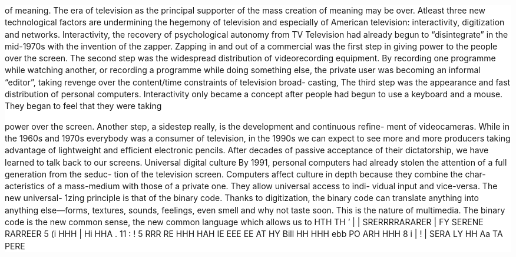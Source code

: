 of meaning. The era of television as the principal 
supporter of the mass creation of meaning may be 
over. Atleast three new technological factors are 
undermining the hegemony of television and 
especially of American television: interactivity, 
digitization and networks. 
Interactivity, the recovery of 
psychological autonomy from TV 
Television had already begun to “disintegrate” 
in the mid-1970s with the invention of the 
zapper. Zapping in and out of a commercial was 
the first step in giving power to the people over 
the screen. The second step was the widespread 
distribution of videorecording equipment. By 
recording one programme while watching 
another, or recording a programme while doing 
something else, the private user was becoming 
an informal “editor”, taking revenge over the 
content/time constraints of television broad- 
casting, The third step was the appearance and 
fast distribution of personal computers. 
Interactivity only became a concept after 
people had begun to use a keyboard and a 
mouse. They began to feel that they were taking 
    
  
  
  
                     
                      
power over the screen. Another step, a sidestep 
really, is the development and continuous refine- 
ment of videocameras. While in the 1960s and 
1970s everybody was a consumer of television, 
in the 1990s we can expect to see more and more 
producers taking advantage of lightweight and 
efficient electronic pencils. After decades of 
passive acceptance of their dictatorship, we have 
learned to talk back to our screens. 
Universal digital culture 
By 1991, personal computers had already stolen 
the attention of a full generation from the seduc- 
tion of the television screen. Computers affect 
culture in depth because they combine the char- 
acteristics of a mass-medium with those of a 
private one. They allow universal access to indi- 
vidual input and vice-versa. The new universal- 
1zing principle is that of the binary code. Thanks 
to digitization, the binary code can translate 
anything into anything else—forms, textures, 
sounds, feelings, even smell and why not taste 
soon. This is the nature of multimedia. 
The binary code is the new common sense, 
the new common language which allows us to 
HTH TH 
’ | | SRERRRRARARER | 
FY SERENE RARREER 5 
(i HHH | Hi 
HHA . 11 : ! 5 
RRR RE HHH HAH 
IE EEE EE AT HY 
Bill HH HHH 
ebb PO 
ARH HHH 
8 i | ! | SERA LY HH 
Aa TA PERE 